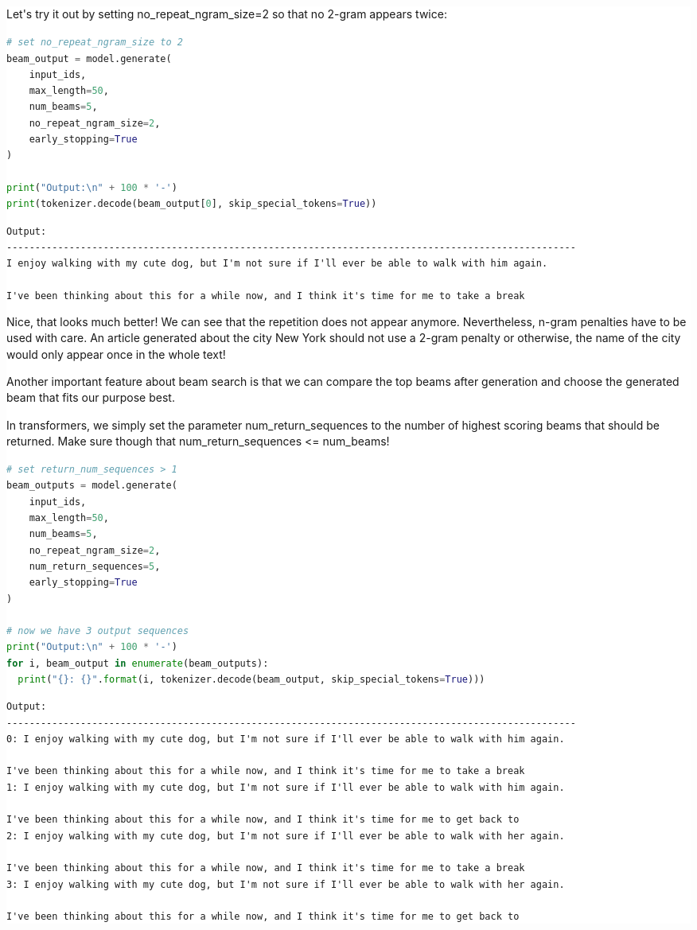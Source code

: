 Let's try it out by setting no_repeat_ngram_size=2 so that no 2-gram appears twice:

```python
# set no_repeat_ngram_size to 2
beam_output = model.generate(
    input_ids, 
    max_length=50, 
    num_beams=5, 
    no_repeat_ngram_size=2, 
    early_stopping=True
)

print("Output:\n" + 100 * '-')
print(tokenizer.decode(beam_output[0], skip_special_tokens=True))
```

```
Output:
----------------------------------------------------------------------------------------------------
I enjoy walking with my cute dog, but I'm not sure if I'll ever be able to walk with him again.

I've been thinking about this for a while now, and I think it's time for me to take a break
```

Nice, that looks much better! We can see that the repetition does not appear anymore. Nevertheless, n-gram penalties have to be used with care. An article generated about the city New York should not use a 2-gram penalty or otherwise, the name of the city would only appear once in the whole text!

Another important feature about beam search is that we can compare the top beams after generation and choose the generated beam that fits our purpose best.

In transformers, we simply set the parameter num_return_sequences to the number of highest scoring beams that should be returned. Make sure though that num_return_sequences <= num_beams!


```python
# set return_num_sequences > 1
beam_outputs = model.generate(
    input_ids, 
    max_length=50, 
    num_beams=5, 
    no_repeat_ngram_size=2, 
    num_return_sequences=5, 
    early_stopping=True
)

# now we have 3 output sequences
print("Output:\n" + 100 * '-')
for i, beam_output in enumerate(beam_outputs):
  print("{}: {}".format(i, tokenizer.decode(beam_output, skip_special_tokens=True)))
```

```
Output:
----------------------------------------------------------------------------------------------------
0: I enjoy walking with my cute dog, but I'm not sure if I'll ever be able to walk with him again.

I've been thinking about this for a while now, and I think it's time for me to take a break
1: I enjoy walking with my cute dog, but I'm not sure if I'll ever be able to walk with him again.

I've been thinking about this for a while now, and I think it's time for me to get back to
2: I enjoy walking with my cute dog, but I'm not sure if I'll ever be able to walk with her again.

I've been thinking about this for a while now, and I think it's time for me to take a break
3: I enjoy walking with my cute dog, but I'm not sure if I'll ever be able to walk with her again.

I've been thinking about this for a while now, and I think it's time for me to get back to
```